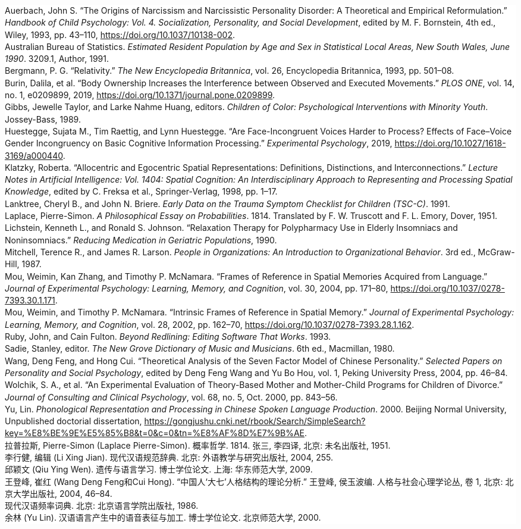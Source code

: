 

<div class="csl-bib-body maxoffset-0 second-field-align-false hangingindent-true">
  <div class="csl-entry">Auerbach, John S. “The Origins of Narcissism and Narcissistic Personality Disorder: A Theoretical and Empirical Reformulation.” <i>Handbook of Child Psychology: Vol. 4. Socialization, Personality, and Social Development</i>, edited by M. F. Bornstein, 4th ed., Wiley, 1993, pp. 43–110, <a href="https://doi.org/10.1037/10138-002">https://doi.org/10.1037/10138-002</a>.</div>
  <div class="csl-entry">Australian Bureau of Statistics. <i>Estimated Resident Population by Age and Sex in Statistical Local Areas, New South Wales, June 1990</i>. 3209.1, Author, 1991.</div>
  <div class="csl-entry">Bergmann, P. G. “Relativity.” <i>The New Encyclopedia Britannica</i>, vol. 26, Encyclopedia Britannica, 1993, pp. 501–08.</div>
  <div class="csl-entry">Burin, Dalila, et al. “Body Ownership Increases the Interference between Observed and Executed Movements.” <i>PLOS ONE</i>, vol. 14, no. 1, e0209899, 2019, <a href="https://doi.org/10.1371/journal.pone.0209899">https://doi.org/10.1371/journal.pone.0209899</a>.</div>
  <div class="csl-entry">Gibbs, Jewelle Taylor, and Larke Nahme Huang, editors. <i>Children of Color: Psychological Interventions with Minority Youth</i>. Jossey-Bass, 1989.</div>
  <div class="csl-entry">Huestegge, Sujata M., Tim Raettig, and Lynn Huestegge. “Are Face-Incongruent Voices Harder to Process? Effects of Face–Voice Gender Incongruency on Basic Cognitive Information Processing.” <i>Experimental Psychology</i>, 2019, <a href="https://doi.org/10.1027/1618-3169/a000440">https://doi.org/10.1027/1618-3169/a000440</a>.</div>
  <div class="csl-entry">Klatzky, Roberta. “Allocentric and Egocentric Spatial Representations: Definitions, Distinctions, and Interconnections.” <i>Lecture Notes in Artificial Intelligence: Vol. 1404: Spatial Cognition: An Interdisciplinary Approach to Representing and Processing Spatial Knowledge</i>, edited by C. Freksa et al., Springer-Verlag, 1998, pp. 1–17.</div>
  <div class="csl-entry">Lanktree, Cheryl B., and John N. Briere. <i>Early Data on the Trauma Symptom Checklist for Children (TSC-C)</i>. 1991.</div>
  <div class="csl-entry">Laplace, Pierre-Simon. <i>A Philosophical Essay on Probabilities</i>. 1814. Translated by F. W. Truscott and F. L. Emory, Dover, 1951.</div>
  <div class="csl-entry">Lichstein, Kenneth L., and Ronald S. Johnson. “Relaxation Therapy for Polypharmacy Use in Elderly Insomniacs and Noninsomniacs.” <i>Reducing Medication in Geriatric Populations</i>, 1990.</div>
  <div class="csl-entry">Mitchell, Terence R., and James R. Larson. <i>People in Organizations: An Introduction to Organizational Behavior</i>. 3rd ed., McGraw-Hill, 1987.</div>
  <div class="csl-entry">Mou, Weimin, Kan Zhang, and Timothy P. McNamara. “Frames of Reference in Spatial Memories Acquired from Language.” <i>Journal of Experimental Psychology: Learning, Memory, and Cognition</i>, vol. 30, 2004, pp. 171–80, <a href="https://doi.org/10.1037/0278-7393.30.1.171">https://doi.org/10.1037/0278-7393.30.1.171</a>.</div>
  <div class="csl-entry">Mou, Weimin, and Timothy P. McNamara. “Intrinsic Frames of Reference in Spatial Memory.” <i>Journal of Experimental Psychology: Learning, Memory, and Cognition</i>, vol. 28, 2002, pp. 162–70, <a href="https://doi.org/10.1037/0278-7393.28.1.162">https://doi.org/10.1037/0278-7393.28.1.162</a>.</div>
  <div class="csl-entry">Ruby, John, and Cain Fulton. <i>Beyond Redlining: Editing Software That Works</i>. 1993.</div>
  <div class="csl-entry">Sadie, Stanley, editor. <i>The New Grove Dictionary of Music and Musicians</i>. 6th ed., Macmillan, 1980.</div>
  <div class="csl-entry">Wang, Deng Feng, and Hong Cui. “Theoretical Analysis of the Seven Factor Model of Chinese Personality.” <i>Selected Papers on Personality and Social Psychology</i>, edited by Deng Feng Wang and Yu Bo Hou, vol. 1, Peking University Press, 2004, pp. 46–84.</div>
  <div class="csl-entry">Wolchik, S. A., et al. “An Experimental Evaluation of Theory-Based Mother and Mother-Child Programs for Children of Divorce.” <i>Journal of Consulting and Clinical Psychology</i>, vol. 68, no. 5, Oct. 2000, pp. 843–56.</div>
  <div class="csl-entry">Yu, Lin. <i>Phonological Representation and Processing in Chinese Spoken Language Production</i>. 2000. Beijing Normal University, Unpublished doctorial dissertation, <a href="https://gongjushu.cnki.net/rbook/Search/SimpleSearch?key=%E8%BE%9E%E5%85%B8&#38;t=0&#38;c=0&#38;tn=%E8%AF%8D%E7%9B%AE">https://gongjushu.cnki.net/rbook/Search/SimpleSearch?key=%E8%BE%9E%E5%85%B8&#38;t=0&#38;c=0&#38;tn=%E8%AF%8D%E7%9B%AE</a>.</div>
  <div class="csl-entry">拉普拉斯, Pierre-Simon (Laplace Pierre-Simon). 概率哲学. 1814. 张三, 李四译, 北京: 未名出版社, 1951.</div>
  <div class="csl-entry">李行健, 编辑 (Li Xing Jian). 现代汉语规范辞典. 北京: 外语教学与研究出版社, 2004, 255.</div>
  <div class="csl-entry">邱颖文 (Qiu Ying Wen). 遗传与语言学习. 博士学位论文. 上海: 华东师范大学, 2009.</div>
  <div class="csl-entry">王登峰, 崔红 (Wang Deng Feng和Cui Hong). “中国人‘大七’人格结构的理论分析.” 王登峰, 侯玉波编. 人格与社会心理学论丛, 卷 1, 北京: 北京大学出版社, 2004, 46–84.</div>
  <div class="csl-entry">现代汉语频率词典. 北京: 北京语言学院出版社, 1986.</div>
  <div class="csl-entry">余林 (Yu Lin). 汉语语言产生中的语音表征与加工. 博士学位论文. 北京师范大学, 2000.</div>